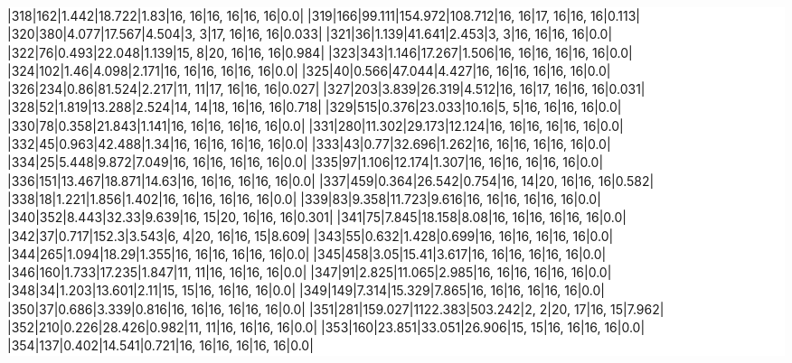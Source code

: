 |318|162|1.442|18.722|1.83|16, 16|16, 16|16, 16|0.0|
|319|166|99.111|154.972|108.712|16, 16|17, 16|16, 16|0.113|
|320|380|4.077|17.567|4.504|3, 3|17, 16|16, 16|0.033|
|321|36|1.139|41.641|2.453|3, 3|16, 16|16, 16|0.0|
|322|76|0.493|22.048|1.139|15, 8|20, 16|16, 16|0.984|
|323|343|1.146|17.267|1.506|16, 16|16, 16|16, 16|0.0|
|324|102|1.46|4.098|2.171|16, 16|16, 16|16, 16|0.0|
|325|40|0.566|47.044|4.427|16, 16|16, 16|16, 16|0.0|
|326|234|0.86|81.524|2.217|11, 11|17, 16|16, 16|0.027|
|327|203|3.839|26.319|4.512|16, 16|17, 16|16, 16|0.031|
|328|52|1.819|13.288|2.524|14, 14|18, 16|16, 16|0.718|
|329|515|0.376|23.033|10.16|5, 5|16, 16|16, 16|0.0|
|330|78|0.358|21.843|1.141|16, 16|16, 16|16, 16|0.0|
|331|280|11.302|29.173|12.124|16, 16|16, 16|16, 16|0.0|
|332|45|0.963|42.488|1.34|16, 16|16, 16|16, 16|0.0|
|333|43|0.77|32.696|1.262|16, 16|16, 16|16, 16|0.0|
|334|25|5.448|9.872|7.049|16, 16|16, 16|16, 16|0.0|
|335|97|1.106|12.174|1.307|16, 16|16, 16|16, 16|0.0|
|336|151|13.467|18.871|14.63|16, 16|16, 16|16, 16|0.0|
|337|459|0.364|26.542|0.754|16, 14|20, 16|16, 16|0.582|
|338|18|1.221|1.856|1.402|16, 16|16, 16|16, 16|0.0|
|339|83|9.358|11.723|9.616|16, 16|16, 16|16, 16|0.0|
|340|352|8.443|32.33|9.639|16, 15|20, 16|16, 16|0.301|
|341|75|7.845|18.158|8.08|16, 16|16, 16|16, 16|0.0|
|342|37|0.717|152.3|3.543|6, 4|20, 16|16, 15|8.609|
|343|55|0.632|1.428|0.699|16, 16|16, 16|16, 16|0.0|
|344|265|1.094|18.29|1.355|16, 16|16, 16|16, 16|0.0|
|345|458|3.05|15.41|3.617|16, 16|16, 16|16, 16|0.0|
|346|160|1.733|17.235|1.847|11, 11|16, 16|16, 16|0.0|
|347|91|2.825|11.065|2.985|16, 16|16, 16|16, 16|0.0|
|348|34|1.203|13.601|2.11|15, 15|16, 16|16, 16|0.0|
|349|149|7.314|15.329|7.865|16, 16|16, 16|16, 16|0.0|
|350|37|0.686|3.339|0.816|16, 16|16, 16|16, 16|0.0|
|351|281|159.027|1122.383|503.242|2, 2|20, 17|16, 15|7.962|
|352|210|0.226|28.426|0.982|11, 11|16, 16|16, 16|0.0|
|353|160|23.851|33.051|26.906|15, 15|16, 16|16, 16|0.0|
|354|137|0.402|14.541|0.721|16, 16|16, 16|16, 16|0.0|